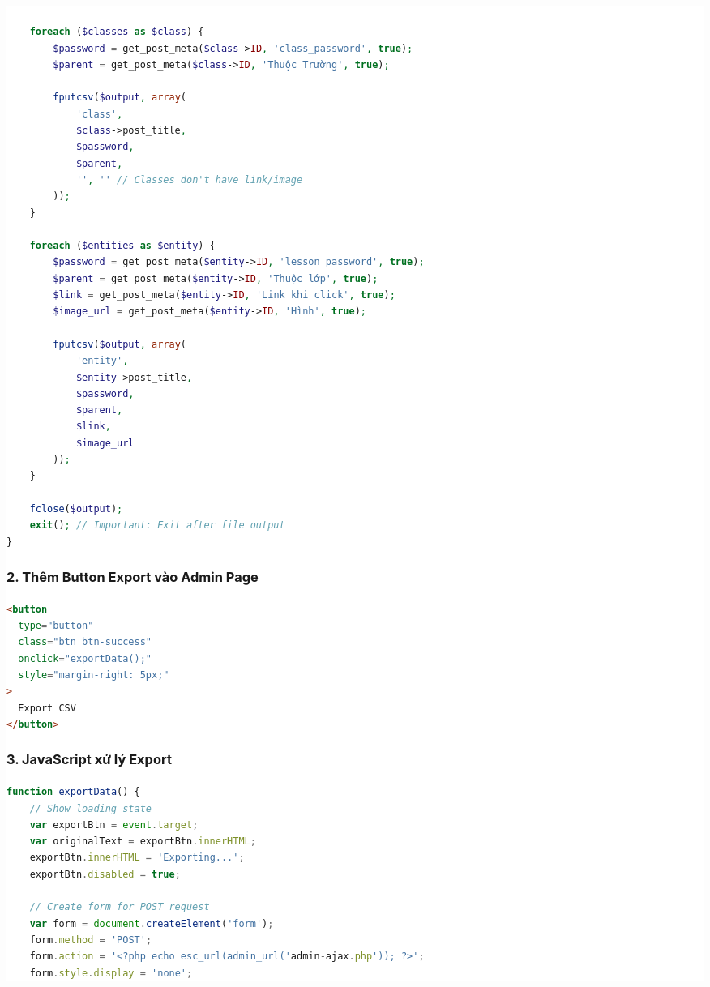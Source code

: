 ```php

    foreach ($classes as $class) {
        $password = get_post_meta($class->ID, 'class_password', true);
        $parent = get_post_meta($class->ID, 'Thuộc Trường', true);

        fputcsv($output, array(
            'class',
            $class->post_title,
            $password,
            $parent,
            '', '' // Classes don't have link/image
        ));
    }

    foreach ($entities as $entity) {
        $password = get_post_meta($entity->ID, 'lesson_password', true);
        $parent = get_post_meta($entity->ID, 'Thuộc lớp', true);
        $link = get_post_meta($entity->ID, 'Link khi click', true);
        $image_url = get_post_meta($entity->ID, 'Hình', true);

        fputcsv($output, array(
            'entity',
            $entity->post_title,
            $password,
            $parent,
            $link,
            $image_url
        ));
    }

    fclose($output);
    exit(); // Important: Exit after file output
}
```

### 2. Thêm Button Export vào Admin Page

```html
<button
  type="button"
  class="btn btn-success"
  onclick="exportData();"
  style="margin-right: 5px;"
>
  Export CSV
</button>
```

### 3. JavaScript xử lý Export

```javascript
function exportData() {
    // Show loading state
    var exportBtn = event.target;
    var originalText = exportBtn.innerHTML;
    exportBtn.innerHTML = 'Exporting...';
    exportBtn.disabled = true;

    // Create form for POST request
    var form = document.createElement('form');
    form.method = 'POST';
    form.action = '<?php echo esc_url(admin_url('admin-ajax.php')); ?>';
    form.style.display = 'none';

```
